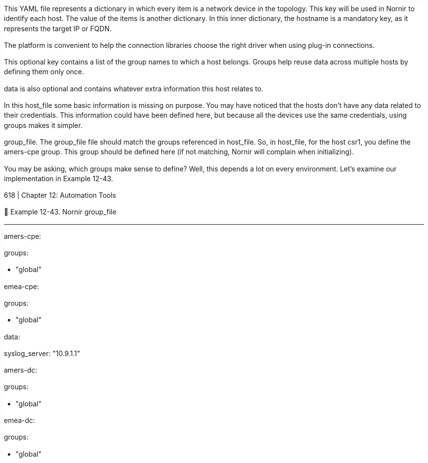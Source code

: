 This YAML file represents a dictionary in which every item is a network device
in the topology. This key will be used in Nornir to identify each host. The value
of the items is another dictionary. In this inner dictionary, the hostname is a
mandatory key, as it represents the target IP or FQDN.

The platform is convenient to help the connection libraries choose the right
driver when using plug-in connections.

This optional key contains a list of the group names to which a host belongs.
Groups help reuse data across multiple hosts by defining them only once.

data is also optional and contains whatever extra information this host relates to.

In this host_file some basic information is missing on purpose. You may have noticed
that the hosts don’t have any data related to their credentials. This information could
have been defined here, but because all the devices use the same credentials, using
groups makes it simpler.

group_file.    The group_file file should match the groups referenced in host_file. So, in
host_file, for the host csr1, you define the amers-cpe group. This group should be
defined here (if not matching, Nornir will complain when initializing).

You may be asking, which groups make sense to define? Well, this depends a lot on
every environment. Let’s examine our implementation in Example 12-43.

618
|
Chapter 12: Automation Tools


Example 12-43. Nornir group_file

---
amers-cpe:

groups:

- "global"

emea-cpe:

groups:

- "global"

data:

syslog_server: "10.9.1.1"

amers-dc:

groups:

- "global"

emea-dc:

groups:

- "global"
